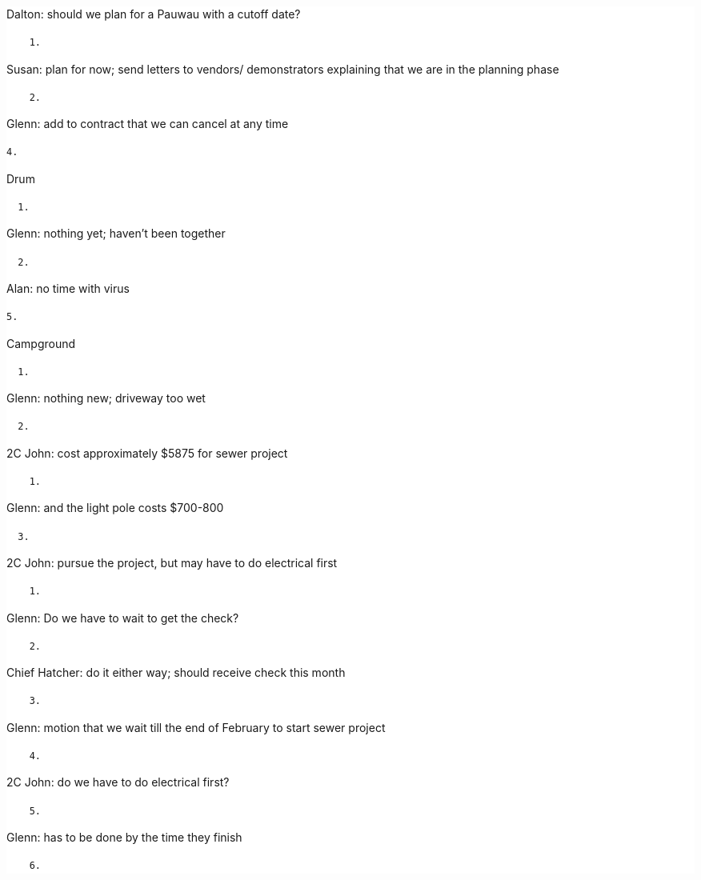 Dalton: should we plan for a Pauwau with a cutoff date?

        1.

Susan: plan for now; send letters to vendors/ demonstrators explaining that we are in the planning phase

        2.

Glenn: add to contract that we can cancel at any time

    4.

Drum

      1.

Glenn: nothing yet; haven’t been together

      2.

Alan: no time with virus

    5.

Campground

      1.

Glenn: nothing new; driveway too wet

      2.

2C John: cost approximately $5875 for sewer project

        1.

Glenn: and the light pole costs $700-800

      3.

2C John: pursue the project, but may have to do electrical first

        1.

Glenn: Do we have to wait to get the check?

        2.

Chief Hatcher: do it either way; should receive check this month

        3.

Glenn: motion that we wait till the end of February to start sewer project

        4.

2C John: do we have to do electrical first?

        5.

Glenn: has to be done by the time they finish

        6.

